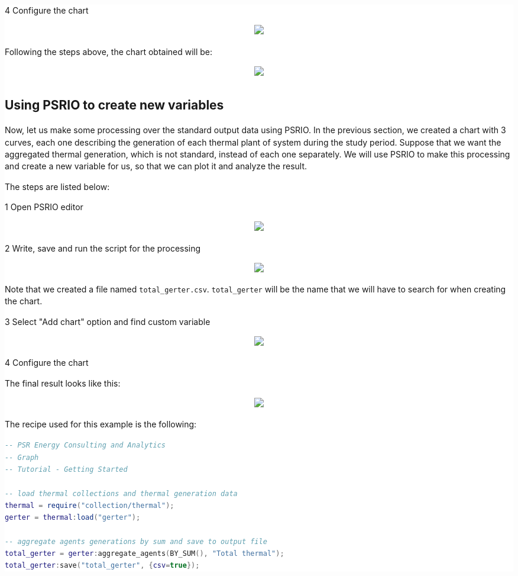  4    Configure the chart

<div style="text-align:center">
    <img src="images\getting_started\MainChartConfigs.png" width="450"/>
</div>

Following the steps above, the chart obtained will be:

<div style="text-align:center">
    <img src="images\getting_started\ThermalGenGraph_v2.png" width="1000"/>
</div>

## Using PSRIO to create new variables

Now, let us make some processing over the standard output data using PSRIO. In the previous section, we created a chart with 3 curves, each one describing the generation of each thermal plant of system during the study period. Suppose that we want the aggregated thermal generation, which is not standard, instead of each one separately. We will use PSRIO to make this processing and create a new variable for us, so that we can plot it and analyze the result.

The steps are listed below:

1    Open PSRIO editor

<div style="text-align:center">
    <img src="images\getting_started\OpenPSRIO.png" width="400"/>
</div>

2    Write, save and run the script for the processing

<div style="text-align:center">
    <img src="images\getting_started\RunPSRIO.png" width="450"/>
</div>

Note that we created a file named `total_gerter.csv`. `total_gerter` will be the name that we will have to search for when creating the chart. 

 3    Select "Add chart" option and find custom variable

<div style="text-align:center">
    <img src="images\getting_started\FindCustomVariable.png" width="600"/>
</div>

 4    Configure the chart

The final result looks like this:

<div style="text-align:center">
    <img src="images\getting_started\CustomPSRIOVar_v2.png" width="1000"/>
</div>

The recipe used for this example is the following:
```lua 
-- PSR Energy Consulting and Analytics
-- Graph 
-- Tutorial - Getting Started

-- load thermal collections and thermal generation data
thermal = require("collection/thermal");
gerter = thermal:load("gerter");

-- aggregate agents generations by sum and save to output file
total_gerter = gerter:aggregate_agents(BY_SUM(), "Total thermal");
total_gerter:save("total_gerter", {csv=true});
```



